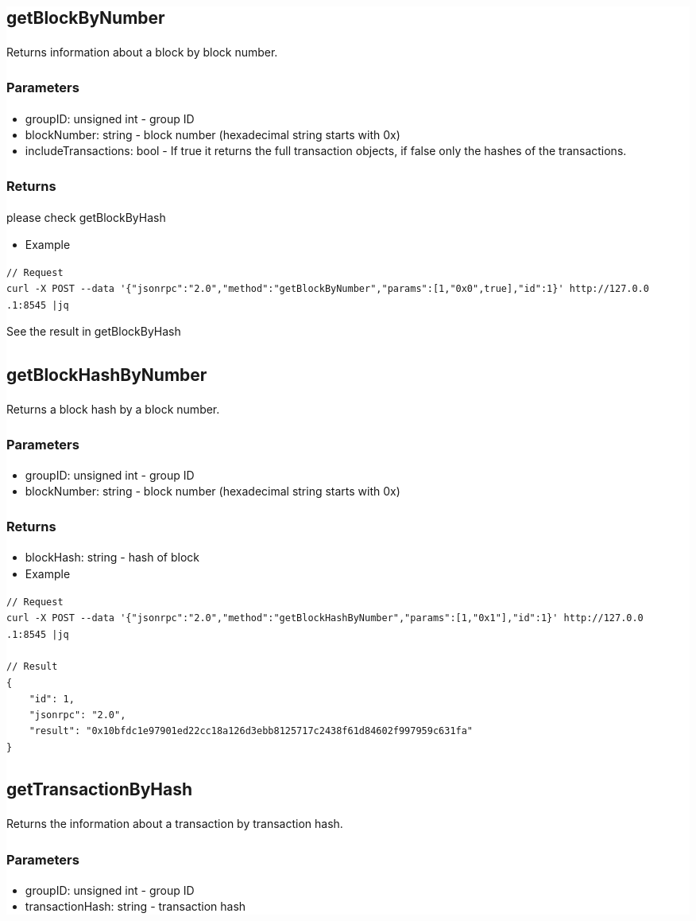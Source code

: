 ## getBlockByNumber
Returns information about a block by block number.

### Parameters
* groupID: unsigned int - group ID
* blockNumber: string - block number (hexadecimal string starts with 0x)
* includeTransactions: bool - If true it returns the full transaction objects, if false only the hashes of the transactions.

### Returns
please check getBlockByHash
* Example
```
// Request
curl -X POST --data '{"jsonrpc":"2.0","method":"getBlockByNumber","params":[1,"0x0",true],"id":1}' http://127.0.0
.1:8545 |jq
```
See the result in getBlockByHash

## getBlockHashByNumber
Returns a block hash by a block number.

### Parameters
* groupID: unsigned int - group ID
* blockNumber: string - block number (hexadecimal string starts with 0x)

### Returns
* blockHash: string - hash of block
* Example
```
// Request
curl -X POST --data '{"jsonrpc":"2.0","method":"getBlockHashByNumber","params":[1,"0x1"],"id":1}' http://127.0.0
.1:8545 |jq

// Result
{
    "id": 1,
    "jsonrpc": "2.0",
    "result": "0x10bfdc1e97901ed22cc18a126d3ebb8125717c2438f61d84602f997959c631fa"
}
```

## getTransactionByHash
Returns the information about a transaction by transaction hash.

### Parameters
* groupID: unsigned int - group ID
* transactionHash: string - transaction hash

